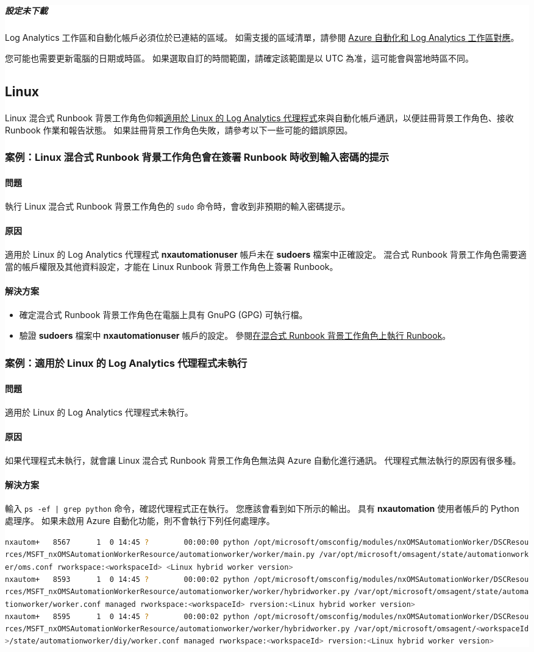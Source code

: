 ##### <a name="configuration-not-downloaded"></a>設定未下載

Log Analytics 工作區和自動化帳戶必須位於已連結的區域。 如需支援的區域清單，請參閱 [Azure 自動化和 Log Analytics 工作區對應](../how-to/region-mappings.md)。

您可能也需要更新電腦的日期或時區。 如果選取自訂的時間範圍，請確定該範圍是以 UTC 為准，這可能會與當地時區不同。

## <a name="linux"></a>Linux

Linux 混合式 Runbook 背景工作角色仰賴[適用於 Linux 的 Log Analytics 代理程式](../../azure-monitor/platform/log-analytics-agent.md)來與自動化帳戶通訊，以便註冊背景工作角色、接收 Runbook 作業和報告狀態。 如果註冊背景工作角色失敗，請參考以下一些可能的錯誤原因。

### <a name="scenario-linux-hybrid-runbook-worker-receives-prompt-for-a-password-when-signing-a-runbook"></a><a name="prompt-for-password"></a>案例：Linux 混合式 Runbook 背景工作角色會在簽署 Runbook 時收到輸入密碼的提示

#### <a name="issue"></a>問題

執行 Linux 混合式 Runbook 背景工作角色的 `sudo` 命令時，會收到非預期的輸入密碼提示。

#### <a name="cause"></a>原因

適用於 Linux 的 Log Analytics 代理程式 **nxautomationuser** 帳戶未在 **sudoers** 檔案中正確設定。 混合式 Runbook 背景工作角色需要適當的帳戶權限及其他資料設定，才能在 Linux Runbook 背景工作角色上簽署 Runbook。

#### <a name="resolution"></a>解決方案

* 確定混合式 Runbook 背景工作角色在電腦上具有 GnuPG (GPG) 可執行檔。

* 驗證 **sudoers** 檔案中 **nxautomationuser** 帳戶的設定。 參閱[在混合式 Runbook 背景工作角色上執行 Runbook](../automation-hrw-run-runbooks.md)。

### <a name="scenario-log-analytics-agent-for-linux-isnt-running"></a><a name="oms-agent-not-running"></a>案例：適用於 Linux 的 Log Analytics 代理程式未執行

#### <a name="issue"></a>問題

適用於 Linux 的 Log Analytics 代理程式未執行。

#### <a name="cause"></a>原因

如果代理程式未執行，就會讓 Linux 混合式 Runbook 背景工作角色無法與 Azure 自動化進行通訊。 代理程式無法執行的原因有很多種。

#### <a name="resolution"></a>解決方案

 輸入 `ps -ef | grep python` 命令，確認代理程式正在執行。 您應該會看到如下所示的輸出。 具有 **nxautomation** 使用者帳戶的 Python 處理序。 如果未啟用 Azure 自動化功能，則不會執行下列任何處理序。

```bash
nxautom+   8567      1  0 14:45 ?        00:00:00 python /opt/microsoft/omsconfig/modules/nxOMSAutomationWorker/DSCResources/MSFT_nxOMSAutomationWorkerResource/automationworker/worker/main.py /var/opt/microsoft/omsagent/state/automationworker/oms.conf rworkspace:<workspaceId> <Linux hybrid worker version>
nxautom+   8593      1  0 14:45 ?        00:00:02 python /opt/microsoft/omsconfig/modules/nxOMSAutomationWorker/DSCResources/MSFT_nxOMSAutomationWorkerResource/automationworker/worker/hybridworker.py /var/opt/microsoft/omsagent/state/automationworker/worker.conf managed rworkspace:<workspaceId> rversion:<Linux hybrid worker version>
nxautom+   8595      1  0 14:45 ?        00:00:02 python /opt/microsoft/omsconfig/modules/nxOMSAutomationWorker/DSCResources/MSFT_nxOMSAutomationWorkerResource/automationworker/worker/hybridworker.py /var/opt/microsoft/omsagent/<workspaceId>/state/automationworker/diy/worker.conf managed rworkspace:<workspaceId> rversion:<Linux hybrid worker version>
```

